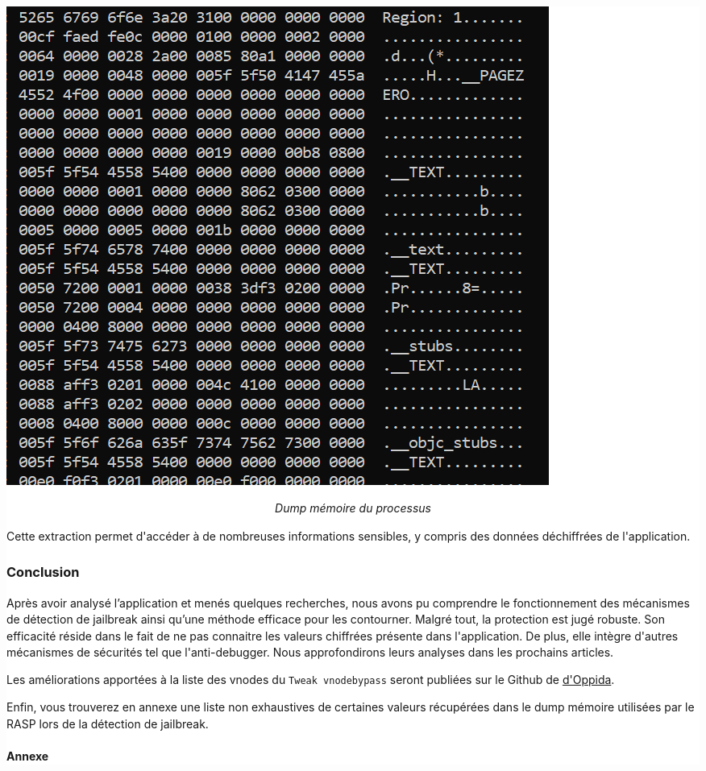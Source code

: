 ![image-20241121113823653](assets/posts/IOS/dump.png)

_<div style="text-align: center;">Dump mémoire du processus_</div>

Cette extraction permet d'accéder à de nombreuses informations sensibles, y compris des données déchiffrées de l'application.

### Conclusion

Après avoir analysé l’application et menés quelques recherches, nous avons pu comprendre le fonctionnement des mécanismes de détection de jailbreak ainsi qu’une méthode efficace pour les contourner. Malgré tout, la protection est jugé robuste. Son efficacité réside dans le fait de ne pas connaitre les valeurs chiffrées présente dans l'application. De plus, elle intègre d'autres mécanismes de sécurités tel que l'anti-debugger. Nous approfondirons leurs analyses dans les prochains articles. 

Les améliorations apportées à la liste des vnodes du `Tweak vnodebypass` seront publiées sur le Github de [d'Oppida](https://github.com/oppida).

Enfin, vous trouverez en annexe une liste non exhaustives de certaines valeurs récupérées dans le dump mémoire utilisées par le RASP lors de la détection de jailbreak.

#### Annexe
